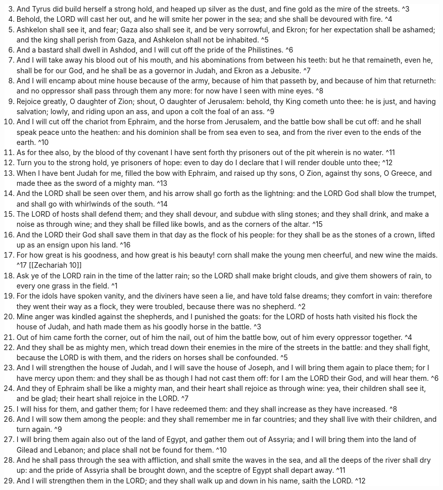 3. And Tyrus did build herself a strong hold, and heaped up silver as the dust, and fine gold as the mire of the streets. ^3
 4. Behold, the LORD will cast her out, and he will smite her power in the sea; and she shall be devoured with fire. ^4
 5. Ashkelon shall see it, and fear; Gaza also shall see it, and be very sorrowful, and Ekron; for her expectation shall be ashamed; and the king shall perish from Gaza, and Ashkelon shall not be inhabited. ^5
 6. And a bastard shall dwell in Ashdod, and I will cut off the pride of the Philistines. ^6
 7. And I will take away his blood out of his mouth, and his abominations from between his teeth: but he that remaineth, even he, shall be for our God, and he shall be as a governor in Judah, and Ekron as a Jebusite. ^7
 8. And I will encamp about mine house because of the army, because of him that passeth by, and because of him that returneth: and no oppressor shall pass through them any more: for now have I seen with mine eyes. ^8
 9. Rejoice greatly, O daughter of Zion; shout, O daughter of Jerusalem: behold, thy King cometh unto thee: he is just, and having salvation; lowly, and riding upon an ass, and upon a colt the foal of an ass. ^9
 10. And I will cut off the chariot from Ephraim, and the horse from Jerusalem, and the battle bow shall be cut off: and he shall speak peace unto the heathen: and his dominion shall be from sea even to sea, and from the river even to the ends of the earth. ^10
 11. As for thee also, by the blood of thy covenant I have sent forth thy prisoners out of the pit wherein is no water. ^11
 12. Turn you to the strong hold, ye prisoners of hope: even to day do I declare that I will render double unto thee; ^12
 13. When I have bent Judah for me, filled the bow with Ephraim, and raised up thy sons, O Zion, against thy sons, O Greece, and made thee as the sword of a mighty man. ^13
 14. And the LORD shall be seen over them, and his arrow shall go forth as the lightning: and the LORD God shall blow the trumpet, and shall go with whirlwinds of the south. ^14
 15. The LORD of hosts shall defend them; and they shall devour, and subdue with sling stones; and they shall drink, and make a noise as through wine; and they shall be filled like bowls, and as the corners of the altar. ^15
 16. And the LORD their God shall save them in that day as the flock of his people: for they shall be as the stones of a crown, lifted up as an ensign upon his land. ^16
 17. For how great is his goodness, and how great is his beauty! corn shall make the young men cheerful, and new wine the maids. ^17
 [[Zechariah 10]]
 1. Ask ye of the LORD rain in the time of the latter rain; so the LORD shall make bright clouds, and give them showers of rain, to every one grass in the field. ^1
 2. For the idols have spoken vanity, and the diviners have seen a lie, and have told false dreams; they comfort in vain: therefore they went their way as a flock, they were troubled, because there was no shepherd. ^2
 3. Mine anger was kindled against the shepherds, and I punished the goats: for the LORD of hosts hath visited his flock the house of Judah, and hath made them as his goodly horse in the battle. ^3
 4. Out of him came forth the corner, out of him the nail, out of him the battle bow, out of him every oppressor together. ^4
 5. And they shall be as mighty men, which tread down their enemies in the mire of the streets in the battle: and they shall fight, because the LORD is with them, and the riders on horses shall be confounded. ^5
 6. And I will strengthen the house of Judah, and I will save the house of Joseph, and I will bring them again to place them; for I have mercy upon them: and they shall be as though I had not cast them off: for I am the LORD their God, and will hear them. ^6
 7. And they of Ephraim shall be like a mighty man, and their heart shall rejoice as through wine: yea, their children shall see it, and be glad; their heart shall rejoice in the LORD. ^7
 8. I will hiss for them, and gather them; for I have redeemed them: and they shall increase as they have increased. ^8
 9. And I will sow them among the people: and they shall remember me in far countries; and they shall live with their children, and turn again. ^9
 10. I will bring them again also out of the land of Egypt, and gather them out of Assyria; and I will bring them into the land of Gilead and Lebanon; and place shall not be found for them. ^10
 11. And he shall pass through the sea with affliction, and shall smite the waves in the sea, and all the deeps of the river shall dry up: and the pride of Assyria shall be brought down, and the sceptre of Egypt shall depart away. ^11
 12. And I will strengthen them in the LORD; and they shall walk up and down in his name, saith the LORD. ^12